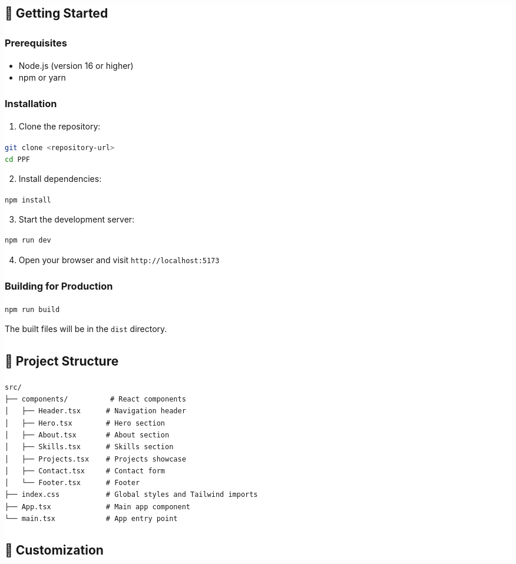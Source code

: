 ## 🚀 Getting Started

### Prerequisites

- Node.js (version 16 or higher)
- npm or yarn

### Installation

1. Clone the repository:
```bash
git clone <repository-url>
cd PPF
```

2. Install dependencies:
```bash
npm install
```

3. Start the development server:
```bash
npm run dev
```

4. Open your browser and visit `http://localhost:5173`

### Building for Production

```bash
npm run build
```

The built files will be in the `dist` directory.

## 📁 Project Structure

```
src/
├── components/          # React components
│   ├── Header.tsx      # Navigation header
│   ├── Hero.tsx        # Hero section
│   ├── About.tsx       # About section
│   ├── Skills.tsx      # Skills section
│   ├── Projects.tsx    # Projects showcase
│   ├── Contact.tsx     # Contact form
│   └── Footer.tsx      # Footer
├── index.css           # Global styles and Tailwind imports
├── App.tsx             # Main app component
└── main.tsx            # App entry point
```

## 🎨 Customization
